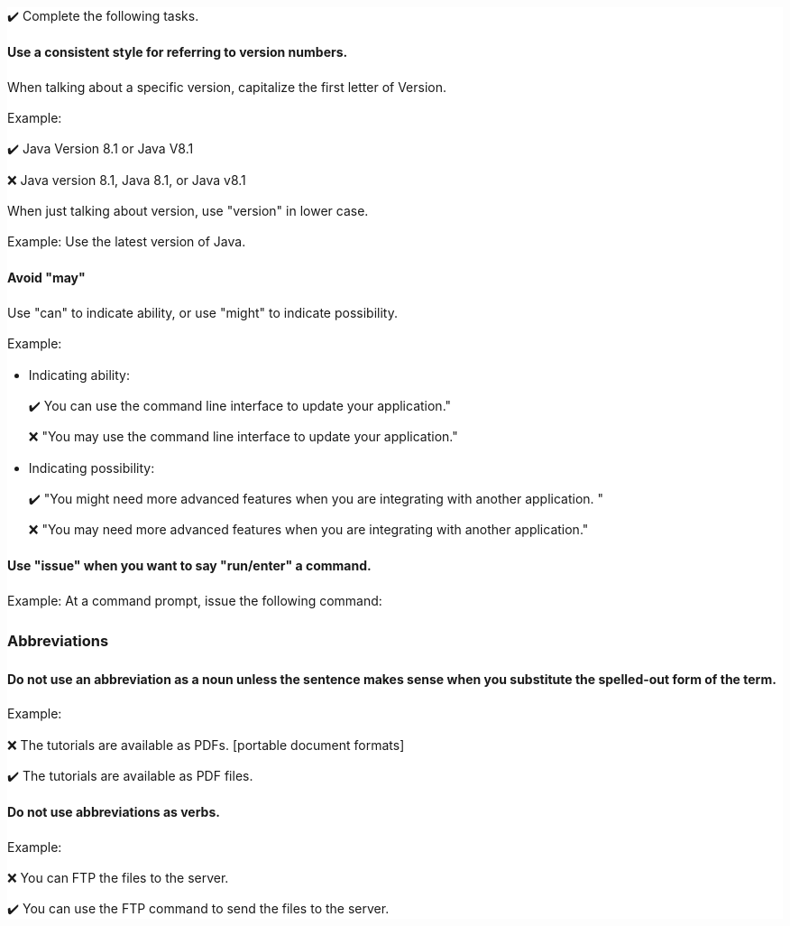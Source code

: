 :heavy_check_mark: Complete the following tasks.

#### Use a consistent style for referring to version numbers.

When talking about a specific version, capitalize the first letter of Version.

Example:

:heavy_check_mark: Java Version 8.1 or Java V8.1

:x: Java version 8.1, Java 8.1, or Java v8.1


When just talking about version, use "version" in lower case.

Example: Use the latest version of Java.

#### Avoid "may"

Use "can" to indicate ability, or use "might" to indicate possibility.

Example:

- Indicating ability:

    :heavy_check_mark: You can use the command line interface to update your application."

    :x: "You may use the command line interface to update your application."

- Indicating possibility:

    :heavy_check_mark: "You might need more advanced features when you are integrating with another application. "

    :x:  "You may need more advanced features when you are integrating with another application."

#### Use "issue" when you want to say "run/enter" a command.

Example: At a command prompt, issue the following command:

### Abbreviations<a name="abbreviations"></a>

#### Do not use an abbreviation as a noun unless the sentence makes sense when you substitute the spelled-out form of the term.

Example:

:x: The tutorials are available as PDFs. [portable document formats]

:heavy_check_mark: The tutorials are available as PDF files.

#### Do not use abbreviations as verbs.

Example:

:x: You can FTP the files to the server.

:heavy_check_mark: You can use the FTP command to send the files to the server.

